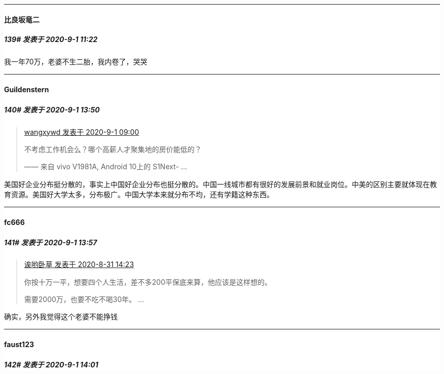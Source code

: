 




*****

####  比良坂竜二  
##### 139#       发表于 2020-9-1 11:22




我一年70万，老婆不生二胎，我内卷了，哭哭







*****

####  Guildenstern  
##### 140#       发表于 2020-9-1 13:50



<blockquote><a href="httphttps://bbs.saraba1st.com/2b/forum.php?mod=redirect&amp;goto=findpost&amp;pid=48607479&amp;ptid=1957450" target="_blank">wangxywd 发表于 2020-9-1 09:00</a>

不考虑工作机会么？哪个高薪人才聚集地的房价能低的？


—— 来自 vivo V1981A, Android 10上的 S1Next- ...</blockquote>
美国好企业分布挺分散的，事实上中国好企业分布也挺分散的。中国一线城市都有很好的发展前景和就业岗位。中美的区别主要就体现在教育资源。美国好大学太多，分布极广。中国大学本来就分布不均，还有学籍这种东西。







*****

####  fc666  
##### 141#       发表于 2020-9-1 13:57



<blockquote><a href="httphttps://bbs.saraba1st.com/2b/forum.php?mod=redirect&amp;goto=findpost&amp;pid=48600875&amp;ptid=1957450" target="_blank">诶哟卧草 发表于 2020-8-31 14:23</a>

你按十万一平，想要四个人生活，差不多200平保底来算，他应该是这样想的。

需要2000万，也要不吃不喝30年。 ...</blockquote>
确实，另外我觉得这个老婆不能挣钱







*****

####  faust123  
##### 142#       发表于 2020-9-1 14:01
